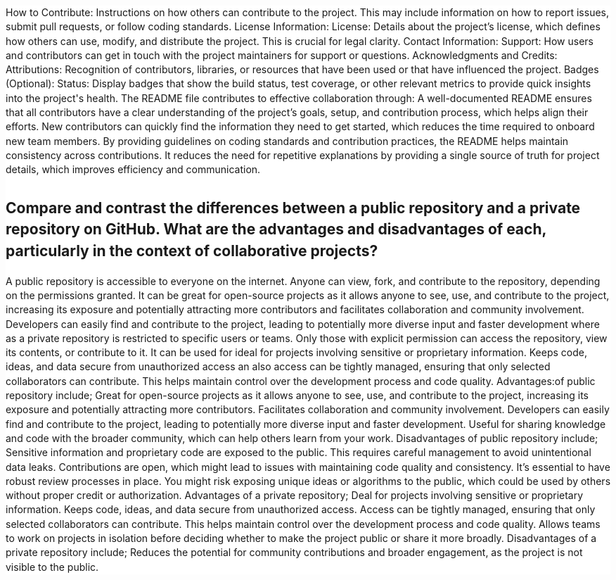 How to Contribute: Instructions on how others can contribute to the project. This may include information on how to report issues, submit pull requests, or follow coding standards.
License Information:
License: Details about the project’s license, which defines how others can use, modify, and distribute the project. This is crucial for legal clarity.
Contact Information:
Support: How users and contributors can get in touch with the project maintainers for support or questions.
Acknowledgments and Credits:
Attributions: Recognition of contributors, libraries, or resources that have been used or that have influenced the project.
Badges (Optional):
Status: Display badges that show the build status, test coverage, or other relevant metrics to provide quick insights into the project's health.
The README file contributes to effective collaboration through:
A well-documented README ensures that all contributors have a clear understanding of the project’s goals, setup, and contribution process, which helps align their efforts.
New contributors can quickly find the information they need to get started, which reduces the time required to onboard new team members.
By providing guidelines on coding standards and contribution practices, the README helps maintain consistency across contributions.
It reduces the need for repetitive explanations by providing a single source of truth for project details, which improves efficiency and communication.

## Compare and contrast the differences between a public repository and a private repository on GitHub. What are the advantages and disadvantages of each, particularly in the context of collaborative projects?
 A public repository is accessible to everyone on the internet. Anyone can view, fork, and contribute to the repository, depending on the permissions granted. It can be great for open-source projects as it allows anyone to see, use, and contribute to the project, increasing its exposure and potentially attracting more contributors and facilitates collaboration and community involvement. Developers can easily find and contribute to the project, leading to potentially more diverse input and faster development where as a  private repository is restricted to specific users or teams. Only those with explicit permission can access the repository, view its contents, or contribute to it. It can be used for ideal for projects involving sensitive or proprietary information. Keeps code, ideas, and data secure from unauthorized access an also access can be tightly managed, ensuring that only selected collaborators can contribute. This helps maintain control over the development process and code quality.
 Advantages:of public repository include;
 Great for open-source projects as it allows anyone to see, use, and contribute to the project, increasing its exposure and potentially attracting more contributors.
 Facilitates collaboration and community involvement. Developers can easily find and contribute to the project, leading to potentially more diverse input and faster development.
 Useful for sharing knowledge and code with the broader community, which can help others learn from your work.
Disadvantages of public repository include;
 Sensitive information and proprietary code are exposed to the public. This requires careful management to avoid unintentional data leaks.
 Contributions are open, which might lead to issues with maintaining code quality and consistency. It’s essential to have robust review processes in place.
 You might risk exposing unique ideas or algorithms to the public, which could be used by others without proper credit or authorization.
Advantages of a private repository;
 Deal for projects involving sensitive or proprietary information. Keeps code, ideas, and data secure from unauthorized access.
 Access can be tightly managed, ensuring that only selected collaborators can contribute. This helps maintain control over the development process and code quality.
 Allows teams to work on projects in isolation before deciding whether to make the project public or share it more broadly.
 Disadvantages of a private repository include;
 Reduces the potential for community contributions and broader engagement, as the project is not visible to the public.